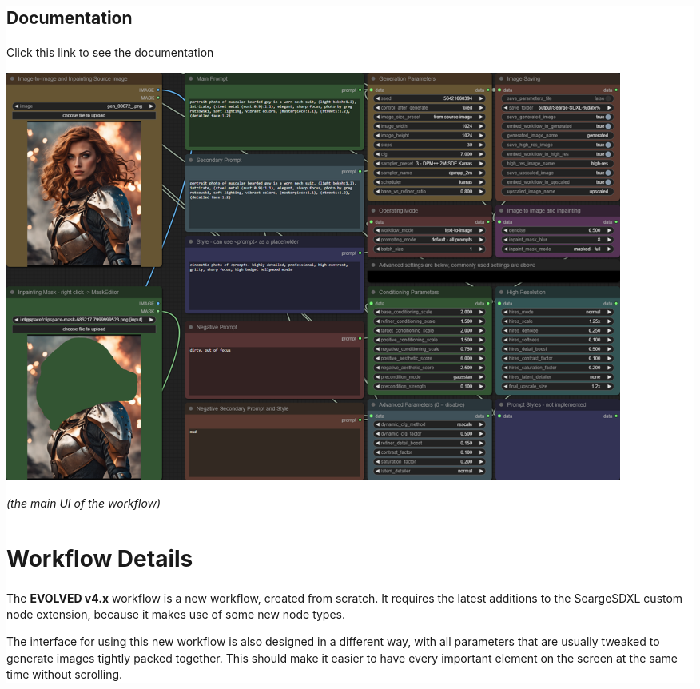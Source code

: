 
## Documentation

[Click this link to see the documentation](docs/readme.md)

<img src="docs/img/main_readme/ui-1.png" width="768">

*(the main UI of the workflow)*



# Workflow Details

The **EVOLVED v4.x** workflow is a new workflow, created from scratch. It requires the latest additions to the
SeargeSDXL custom node extension, because it makes use of some new node types.

The interface for using this new workflow is also designed in a different way, with all parameters that
are usually tweaked to generate images tightly packed together. This should make it easier to have every
important element on the screen at the same time without scrolling.
